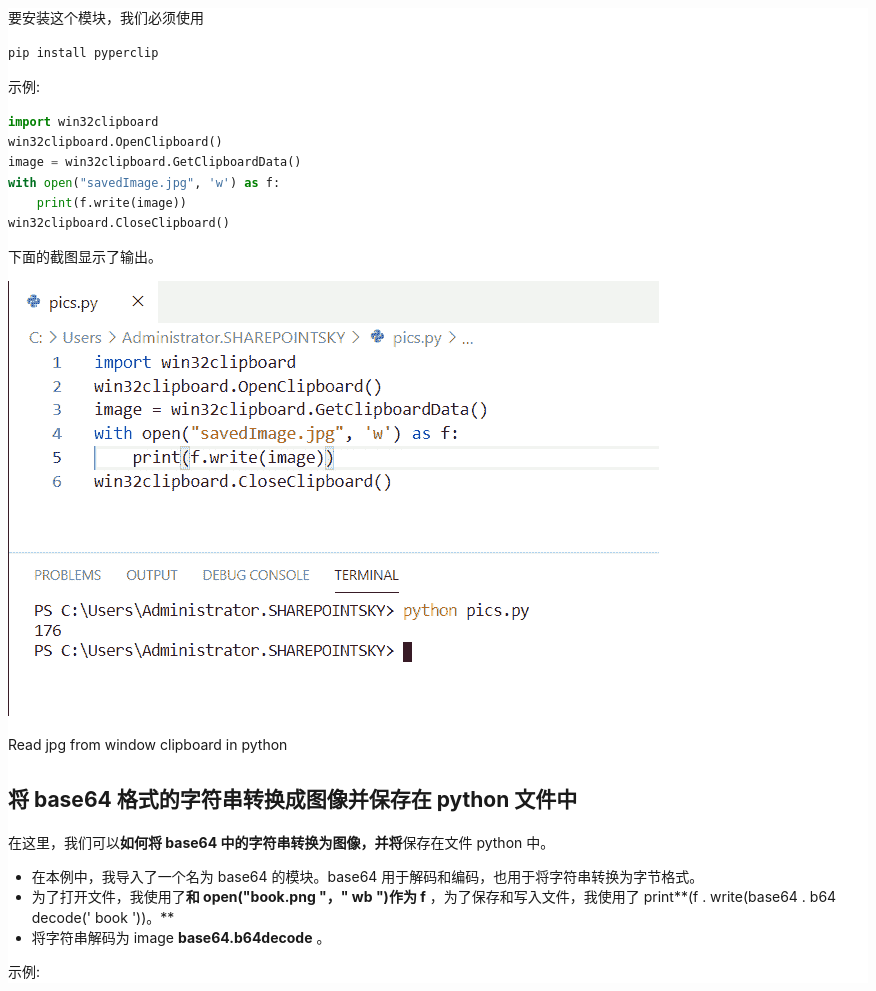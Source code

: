 要安装这个模块，我们必须使用

```py
pip install pyperclip
```

示例:

```py
import win32clipboard
win32clipboard.OpenClipboard()
image = win32clipboard.GetClipboardData()
with open("savedImage.jpg", 'w') as f:
    print(f.write(image))
win32clipboard.CloseClipboard()
```

下面的截图显示了输出。

![Read jpg from window clipboard in python](img/1d1bc8a07a94348e60587b551e863a3a.png "Read jpg from window clipboard in python")

Read jpg from window clipboard in python

## 将 base64 格式的字符串转换成图像并保存在 python 文件中

在这里，我们可以**如何将 base64 中的字符串转换为图像，并将**保存在文件 python 中。

*   在本例中，我导入了一个名为 base64 的模块。base64 用于解码和编码，也用于将字符串转换为字节格式。
*   为了打开文件，我使用了**和 open("book.png "，" wb ")作为 f** ，为了保存和写入文件，我使用了 print**(f . write(base64 . b64 decode(' book '))。**
*   将字符串解码为 image **base64.b64decode** 。

示例:
